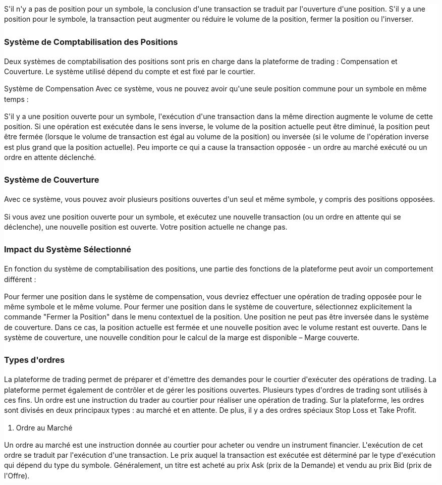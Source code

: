 S'il n'y a pas de position pour un symbole, la conclusion d'une transaction se traduit par l'ouverture d'une position. S'il y a une position pour le symbole, la transaction peut augmenter ou réduire le volume de la position, fermer la position ou l'inverser.


### Système de Comptabilisation des Positions
Deux systèmes de comptabilisation des positions sont pris en charge dans la plateforme de trading : Compensation et Couverture. Le système utilisé dépend du compte et est fixé par le courtier.

Système de Compensation
Avec ce système, vous ne pouvez avoir qu'une seule position commune pour un symbole en même temps :

S'il y a une position ouverte pour un symbole, l'exécution d'une transaction dans la même direction augmente le volume de cette position.
Si une opération est exécutée dans le sens inverse, le volume de la position actuelle peut être diminué, la position peut être fermée (lorsque le volume de transaction est égal au volume de la position) ou inversée (si le volume de l'opération inverse est plus grand que la position actuelle).
Peu importe ce qui a cause la transaction opposée - un ordre au marché exécuté ou un ordre en attente déclenché.

### Système de Couverture 
Avec ce système, vous pouvez avoir plusieurs positions ouvertes d'un seul et même symbole, y compris des positions opposées.

Si vous avez une position ouverte pour un symbole, et exécutez une nouvelle transaction (ou un ordre en attente qui se déclenche), une nouvelle position est ouverte. Votre position actuelle ne change pas.

### Impact du Système Sélectionné

En fonction du système de comptabilisation des positions, une partie des fonctions de la plateforme peut avoir un comportement différent :

Pour fermer une position dans le système de compensation, vous devriez effectuer une opération de trading opposée pour le même symbole et le même volume. Pour fermer une position dans le système de couverture, sélectionnez explicitement la commande "Fermer la Position" dans le menu contextuel de la position.
Une position ne peut pas être inversée dans le système de couverture. Dans ce cas, la position actuelle est fermée et une nouvelle position avec le volume restant est ouverte.
Dans le système de couverture, une nouvelle condition pour le calcul de la marge est disponible – Marge couverte.

### Types d'ordres

La plateforme de trading permet de préparer et d'émettre des demandes pour le courtier d'exécuter des opérations de trading. La plateforme permet également de contrôler et de gérer les positions ouvertes. Plusieurs types d'ordres de trading sont utilisés à ces fins. Un ordre est une instruction du trader au courtier pour réaliser une opération de trading. Sur la plateforme, les ordres sont divisés en deux principaux types : au marché et en attente. De plus, il y a des ordres spéciaux Stop Loss et Take Profit.

1. Ordre au Marché

Un ordre au marché est une instruction donnée au courtier pour acheter ou vendre un instrument financier. L'exécution de cet ordre se traduit par l'exécution d'une transaction. Le prix auquel la transaction est exécutée est déterminé par le type d'exécution qui dépend du type du symbole. Généralement, un titre est acheté au prix Ask (prix de la Demande) et vendu au prix Bid (prix de l'Offre).
